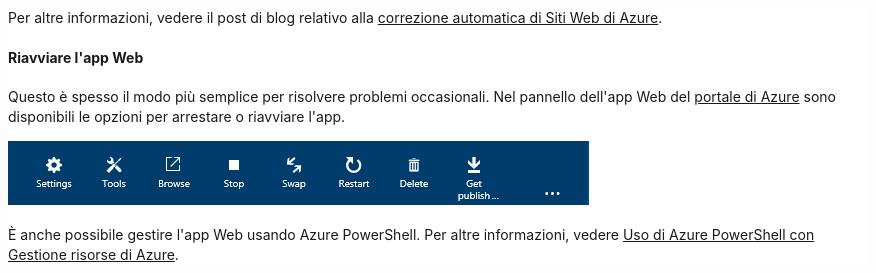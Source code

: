 Per altre informazioni, vedere il post di blog relativo alla [correzione automatica di Siti Web di Azure](/blog/auto-healing-windows-azure-web-sites/).

#### Riavviare l'app Web
Questo è spesso il modo più semplice per risolvere problemi occasionali. Nel pannello dell'app Web del [portale di Azure](https://portal.azure.com/) sono disponibili le opzioni per arrestare o riavviare l'app.

 ![riavviare l'app per risolvere gli errori HTTP "502 - Gateway non valido" e "503 - Servizio non disponibile"](./media/app-service-web-troubleshoot-HTTP-502-503/2-restart.png)

È anche possibile gestire l'app Web usando Azure PowerShell. Per altre informazioni, vedere [Uso di Azure PowerShell con Gestione risorse di Azure](../powershell-azure-resource-manager.md).


